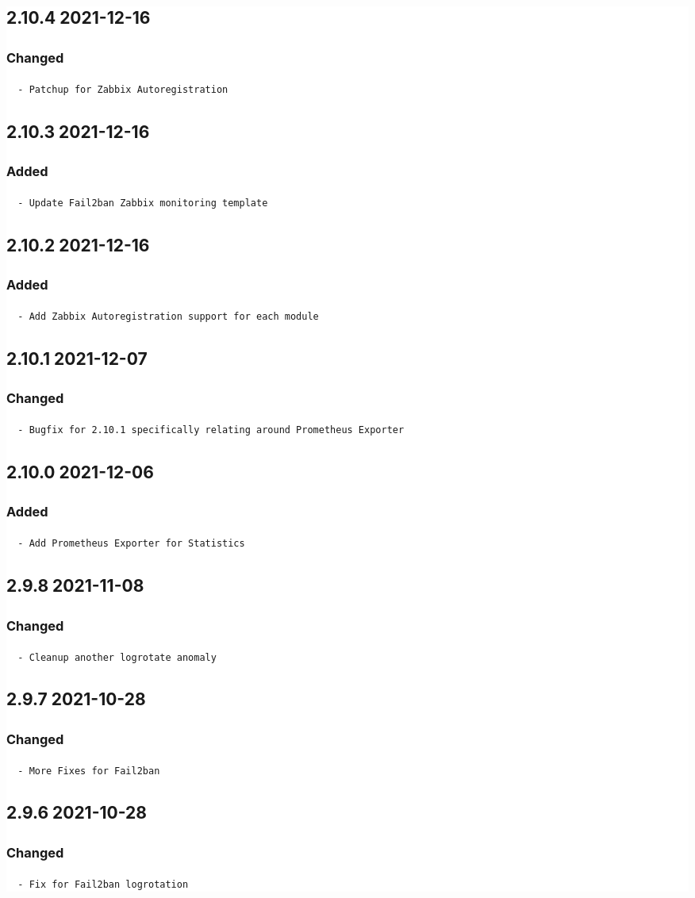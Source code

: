 
## 2.10.4 2021-12-16 <dave at tiredofit dot ca>

   ### Changed
      - Patchup for Zabbix Autoregistration


## 2.10.3 2021-12-16 <dave at tiredofit dot ca>

   ### Added
      - Update Fail2ban Zabbix monitoring template


## 2.10.2 2021-12-16 <dave at tiredofit dot ca>

   ### Added
      - Add Zabbix Autoregistration support for each module


## 2.10.1 2021-12-07 <dave at tiredofit dot ca>

   ### Changed
      - Bugfix for 2.10.1 specifically relating around Prometheus Exporter


## 2.10.0 2021-12-06 <dave at tiredofit dot ca>

   ### Added
      - Add Prometheus Exporter for Statistics


## 2.9.8 2021-11-08 <dave at tiredofit dot ca>

   ### Changed
      - Cleanup another logrotate anomaly


## 2.9.7 2021-10-28 <dave at tiredofit dot ca>

   ### Changed
      - More Fixes for Fail2ban


## 2.9.6 2021-10-28 <dave at tiredofit dot ca>

   ### Changed
      - Fix for Fail2ban logrotation
